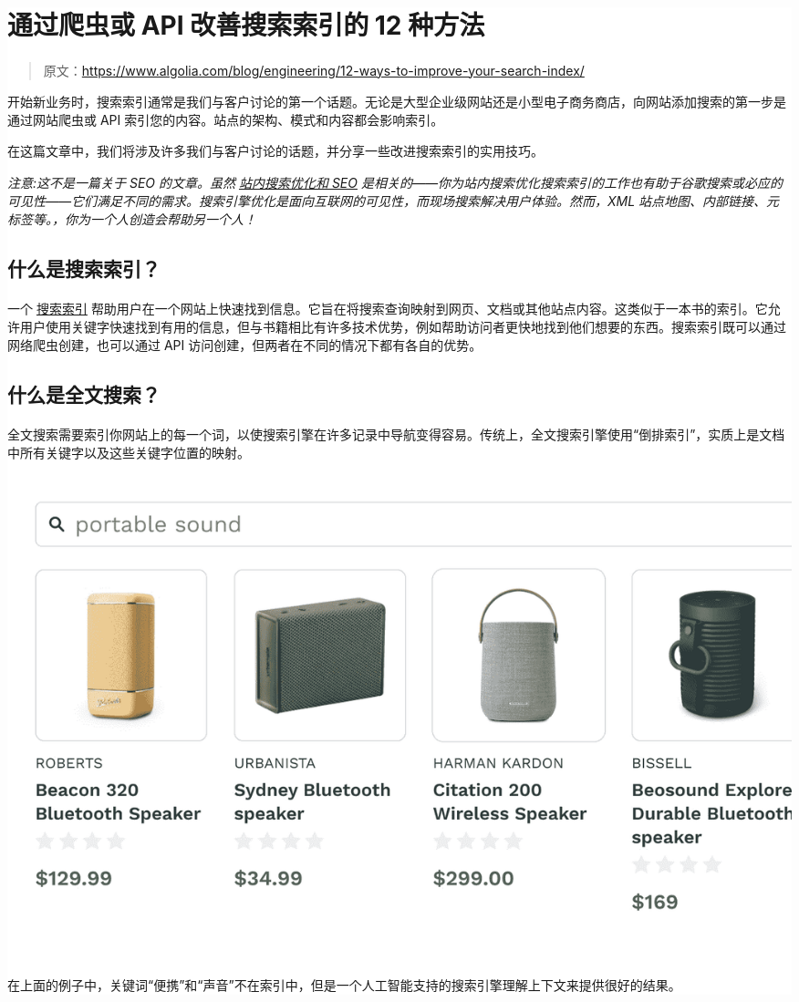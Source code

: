 # 通过爬虫或 API 改善搜索索引的 12 种方法

> 原文：<https://www.algolia.com/blog/engineering/12-ways-to-improve-your-search-index/>

开始新业务时，搜索索引通常是我们与客户讨论的第一个话题。无论是大型企业级网站还是小型电子商务商店，向网站添加搜索的第一步是通过网站爬虫或 API 索引您的内容。站点的架构、模式和内容都会影响索引。

在这篇文章中，我们将涉及许多我们与客户讨论的话题，并分享一些改进搜索索引的实用技巧。

*注意:这不是一篇关于 SEO 的文章。虽然* [*站内搜索优化和 SEO*](https://www.algolia.com/blog/ux/google-core-web-vitals-seo-rankings-search-bar-optimization/) *是相关的——你为站内搜索优化搜索索引的工作也有助于谷歌搜索或必应的可见性——它们满足不同的需求。搜索引擎优化是面向互联网的可见性，而现场搜索解决用户体验。然而，XML 站点地图、内部链接、元标签等。，你为一个人创造会帮助另一个人！*

## [](#what-is-a-search-index)**什么是搜索索引？**

一个 [搜索索引](https://www.algolia.com/blog/product/what-is-a-search-index-and-how-does-it-work/) 帮助用户在一个网站上快速找到信息。它旨在将搜索查询映射到网页、文档或其他站点内容。这类似于一本书的索引。它允许用户使用关键字快速找到有用的信息，但与书籍相比有许多技术优势，例如帮助访问者更快地找到他们想要的东西。搜索索引既可以通过网络爬虫创建，也可以通过 API 访问创建，但两者在不同的情况下都有各自的优势。

## [](#what-is-full-text-search)**什么是全文搜索？**

全文搜索需要索引你网站上的每一个词，以使搜索引擎在许多记录中导航变得容易。传统上，全文搜索引擎使用“倒排索引”，实质上是文档中所有关键字以及这些关键字位置的映射。

![full text search](img/a01e1d28558efa799df1e9636a88d0f9.png)

在上面的例子中，关键词“便携”和“声音”不在索引中，但是一个人工智能支持的搜索引擎理解上下文来提供很好的结果。
